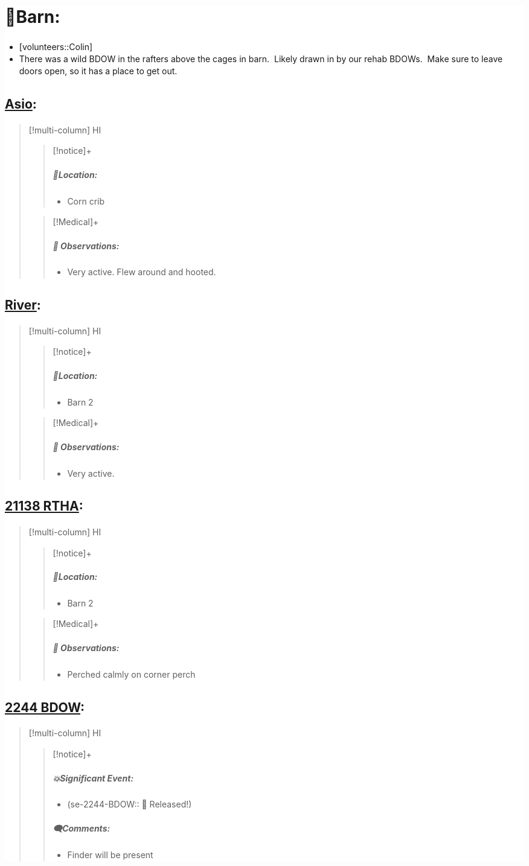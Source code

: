 # 🏡Barn:
- [volunteers::Colin]
- There was a wild BDOW in the rafters above the cages in barn.  Likely drawn in by our rehab BDOWs.  Make sure to leave doors open, so it has a place to get out.

## [Asio](../RARE%20Birds/Ed%20Birds/Asio.md):
> [!multi-column] HI
>
>> [!notice]+
>> ##### 📍Location:
>> - Corn crib
>
>> [!Medical]+
>>
>> ##### 🔭 Observations:
>> - Very active. Flew around and hooted.

## [River](../RARE%20Birds/Ed%20Birds/River.md):
> [!multi-column] HI
>
>> [!notice]+
>> ##### 📍Location:
>> - Barn 2
>
>> [!Medical]+
>>
>> ##### 🔭 Observations:
>> - Very active.

## [21138 RTHA](../RARE%20Birds/21138%20RTHA.md):
> [!multi-column] HI
>
>> [!notice]+
>> ##### 📍Location:
>> - Barn 2
>
>> [!Medical]+
>>
>> ##### 🔭 Observations:
>> - Perched calmly on corner perch

## [2244 BDOW](../RARE%20Birds/2244%20BDOW.md):
> [!multi-column] HI
>
>> [!notice]+
>>
>> ##### 💥Significant Event:
>> - (se-2244-BDOW:: 🥳 Released!)
>>
>> ##### 🗨️Comments:
>> - Finder will be present
>
